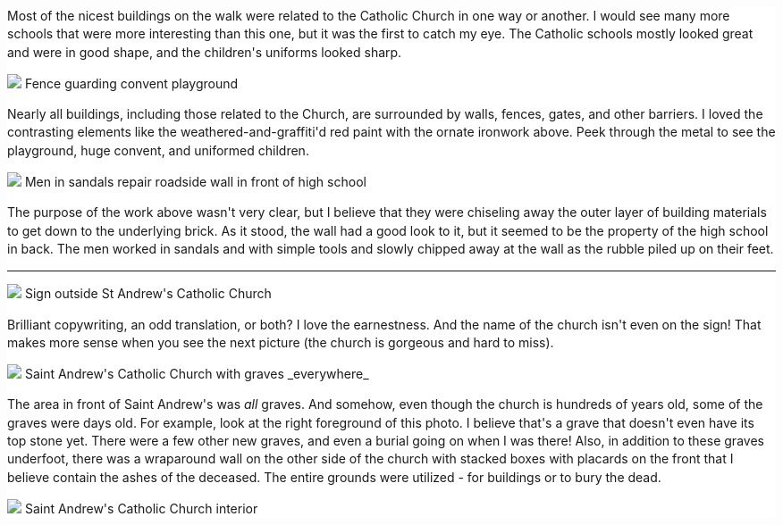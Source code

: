 Most of the nicest buildings on the walk were related to the Catholic Church in one way or another. I would see many more schools that were more interesting than this one, but it was the first to catch my eye. The Catholic schools mostly looked great and were in good shape, and the children's uniforms looked sharp.

<img src="https://www-assets.barelyknown.com/assets/images/posts/india-travelogue-2018-dispatch-1/fence-outside-convent-playground.jpg" class="block" />
<span class="text-xs">
  Fence guarding convent playground
</span>

Nearly all buildings, including those related to the Church, are surrounded by walls, fences, gates, and other barriers. I loved the contrasting elements like the weathered-and-graffiti'd red paint with the ornate ironwork above. Peek through the metal to see the playground, huge convent, and uniformed children.

<img src="https://www-assets.barelyknown.com/assets/images/posts/india-travelogue-2018-dispatch-1/men-in-sandals-repairing-wall.jpg" class="block" />
<span class="text-xs">
  Men in sandals repair roadside wall in front of high school
</span>

The purpose of the work above wasn't very clear, but I believe that they were chiseling away the outer layer of building materials to get down to the underlying brick. As it stood, the wall had a good look to it, but it seemed to be the property of the high school in back. The men worked in sandals and with simple tools and slowly chipped away at the wall as the rubble piled up on their feet.

* * *

<img src="https://www-assets.barelyknown.com/assets/images/posts/india-travelogue-2018-dispatch-1/come-in-if-your-life-needs-editing.jpg" class="block" />
<span class="text-xs">
  Sign outside St Andrew's Catholic Church
</span>

Brilliant copywriting, an odd translation, or both? I love the earnestness. And the name of the church isn't even on the sign! That makes more sense when you see the next picture (the church is gorgeous and hard to miss).

<img src="https://www-assets.barelyknown.com/assets/images/posts/india-travelogue-2018-dispatch-1/saint-andrews-with-graves.jpg" class="block" />
<span class="text-xs">
  Saint Andrew's Catholic Church with graves _everywhere_
</span>

The area in front of Saint Andrew's was _all_ graves. And somehow, even though the church is hundreds of years old, some of the graves were days old. For example, look at the right foreground of this photo. I believe that's a grave that doesn't even have its top stone yet. There were a few other new graves, and even a burial going on when I was there! Also, in addition to these graves underfoot, there was a wraparound wall on the other side of the church with stacked boxes with placards on the front that I believe contain the ashes of the deceased. The entire grounds were utilized - for buildings or to bury the dead.

<img src="https://www-assets.barelyknown.com/assets/images/posts/india-travelogue-2018-dispatch-1/saint-andrews-interior.jpg" class="block" />
<span class="text-xs">
  Saint Andrew's Catholic Church interior
</span>
